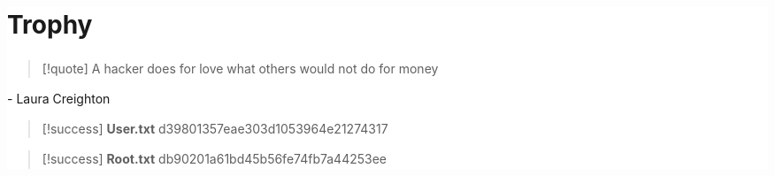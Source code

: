 # Trophy

>[!quote]
>A hacker does for love what others would not do for money
>
\- Laura Creighton 

>[!success]
>**User.txt**
>d39801357eae303d1053964e21274317

>[!success]
>**Root.txt**
>db90201a61bd45b56fe74fb7a44253ee